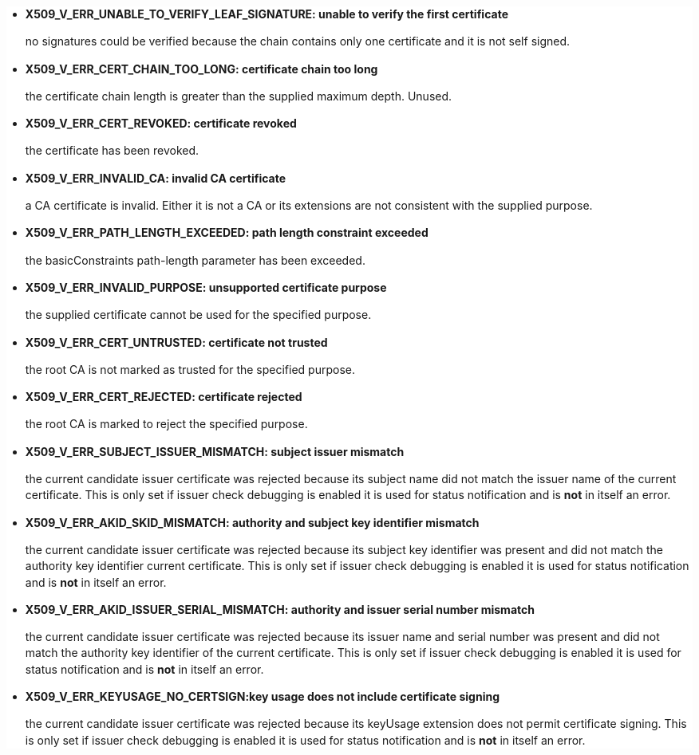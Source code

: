 - **X509\_V\_ERR\_UNABLE\_TO\_VERIFY\_LEAF\_SIGNATURE: unable to verify the first certificate**

    no signatures could be verified because the chain contains only one certificate
    and it is not self signed.

- **X509\_V\_ERR\_CERT\_CHAIN\_TOO\_LONG: certificate chain too long**

    the certificate chain length is greater than the supplied maximum depth. Unused.

- **X509\_V\_ERR\_CERT\_REVOKED: certificate revoked**

    the certificate has been revoked.

- **X509\_V\_ERR\_INVALID\_CA: invalid CA certificate**

    a CA certificate is invalid. Either it is not a CA or its extensions are not
    consistent with the supplied purpose.

- **X509\_V\_ERR\_PATH\_LENGTH\_EXCEEDED: path length constraint exceeded**

    the basicConstraints path-length parameter has been exceeded.

- **X509\_V\_ERR\_INVALID\_PURPOSE: unsupported certificate purpose**

    the supplied certificate cannot be used for the specified purpose.

- **X509\_V\_ERR\_CERT\_UNTRUSTED: certificate not trusted**

    the root CA is not marked as trusted for the specified purpose.

- **X509\_V\_ERR\_CERT\_REJECTED: certificate rejected**

    the root CA is marked to reject the specified purpose.

- **X509\_V\_ERR\_SUBJECT\_ISSUER\_MISMATCH: subject issuer mismatch**

    the current candidate issuer certificate was rejected because its subject name
    did not match the issuer name of the current certificate. This is only set
    if issuer check debugging is enabled it is used for status notification and
    is **not** in itself an error.

- **X509\_V\_ERR\_AKID\_SKID\_MISMATCH: authority and subject key identifier mismatch**

    the current candidate issuer certificate was rejected because its subject key
    identifier was present and did not match the authority key identifier current
    certificate. This is only set if issuer check debugging is enabled it is used
    for status notification and is **not** in itself an error.

- **X509\_V\_ERR\_AKID\_ISSUER\_SERIAL\_MISMATCH: authority and issuer serial number mismatch**

    the current candidate issuer certificate was rejected because its issuer name
    and serial number was present and did not match the authority key identifier of
    the current certificate. This is only set if issuer check debugging is enabled
    it is used for status notification and is **not** in itself an error.

- **X509\_V\_ERR\_KEYUSAGE\_NO\_CERTSIGN:key usage does not include certificate signing**

    the current candidate issuer certificate was rejected because its keyUsage
    extension does not permit certificate signing. This is only set if issuer check
    debugging is enabled it is used for status notification and is **not** in itself
    an error.
